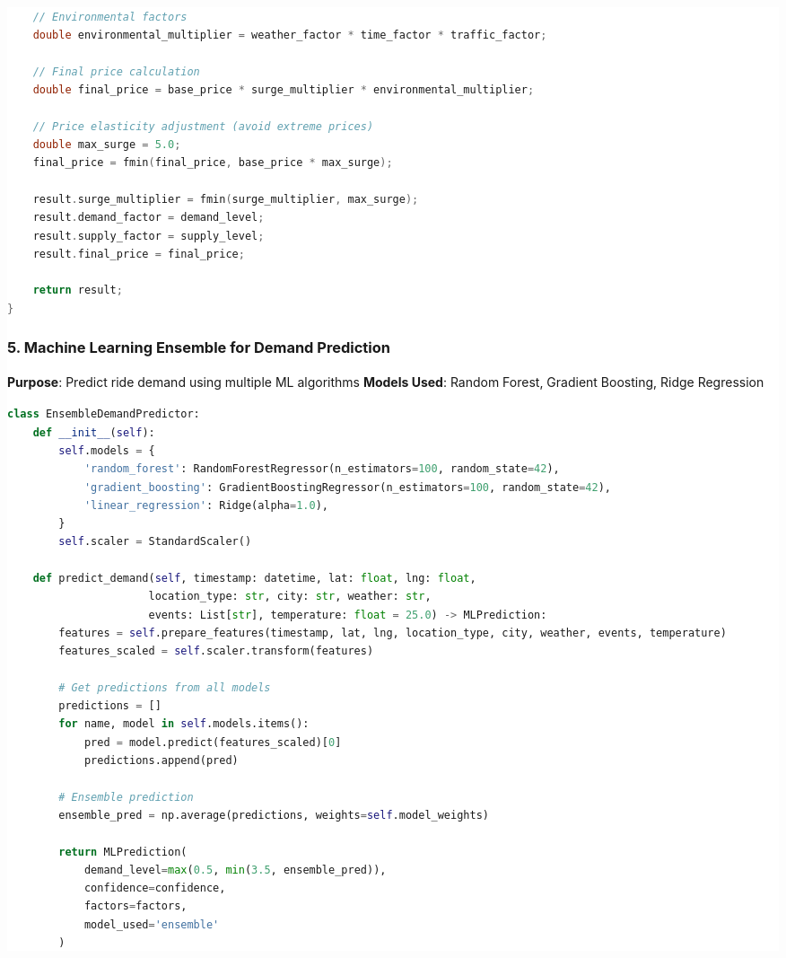 ```c
    // Environmental factors
    double environmental_multiplier = weather_factor * time_factor * traffic_factor;
    
    // Final price calculation
    double final_price = base_price * surge_multiplier * environmental_multiplier;
    
    // Price elasticity adjustment (avoid extreme prices)
    double max_surge = 5.0;
    final_price = fmin(final_price, base_price * max_surge);
    
    result.surge_multiplier = fmin(surge_multiplier, max_surge);
    result.demand_factor = demand_level;
    result.supply_factor = supply_level;
    result.final_price = final_price;
    
    return result;
}
```

### 5. **Machine Learning Ensemble** for Demand Prediction
**Purpose**: Predict ride demand using multiple ML algorithms
**Models Used**: Random Forest, Gradient Boosting, Ridge Regression

```python
class EnsembleDemandPredictor:
    def __init__(self):
        self.models = {
            'random_forest': RandomForestRegressor(n_estimators=100, random_state=42),
            'gradient_boosting': GradientBoostingRegressor(n_estimators=100, random_state=42),
            'linear_regression': Ridge(alpha=1.0),
        }
        self.scaler = StandardScaler()
    
    def predict_demand(self, timestamp: datetime, lat: float, lng: float, 
                      location_type: str, city: str, weather: str, 
                      events: List[str], temperature: float = 25.0) -> MLPrediction:
        features = self.prepare_features(timestamp, lat, lng, location_type, city, weather, events, temperature)
        features_scaled = self.scaler.transform(features)
        
        # Get predictions from all models
        predictions = []
        for name, model in self.models.items():
            pred = model.predict(features_scaled)[0]
            predictions.append(pred)
        
        # Ensemble prediction
        ensemble_pred = np.average(predictions, weights=self.model_weights)
        
        return MLPrediction(
            demand_level=max(0.5, min(3.5, ensemble_pred)),
            confidence=confidence,
            factors=factors,
            model_used='ensemble'
        )
```
